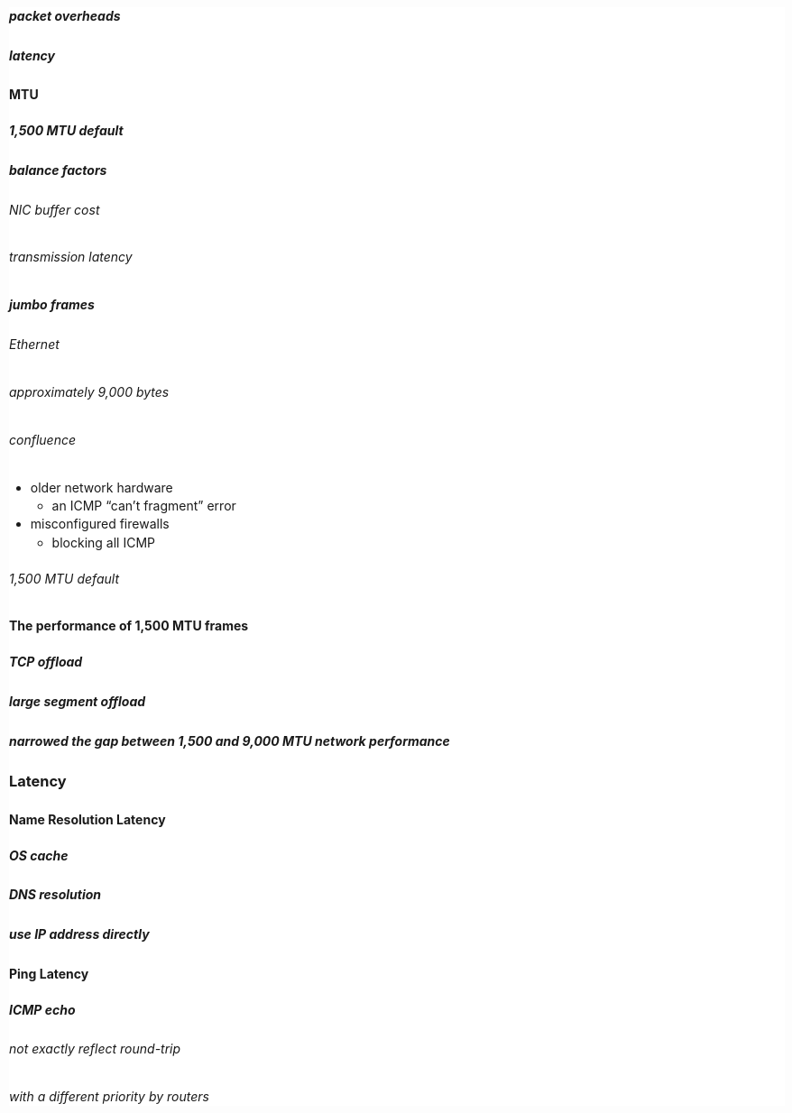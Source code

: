 ##### packet overheads

##### latency

#### MTU

##### 1,500 MTU default

##### balance factors

###### NIC buffer cost

###### transmission latency

##### jumbo frames

###### Ethernet

###### approximately 9,000 bytes

###### confluence
- older network hardware
   - an ICMP “can’t fragment” error
- misconfigured firewalls
   - blocking all ICMP

###### 1,500 MTU default

#### The performance of 1,500 MTU frames

##### TCP offload

##### large segment offload

##### narrowed the gap between 1,500 and 9,000 MTU network performance

### Latency

#### Name Resolution Latency

##### OS cache

##### DNS resolution

##### use IP address directly

#### Ping Latency

##### ICMP echo

###### not exactly reflect round-trip

###### with a different priority by routers
